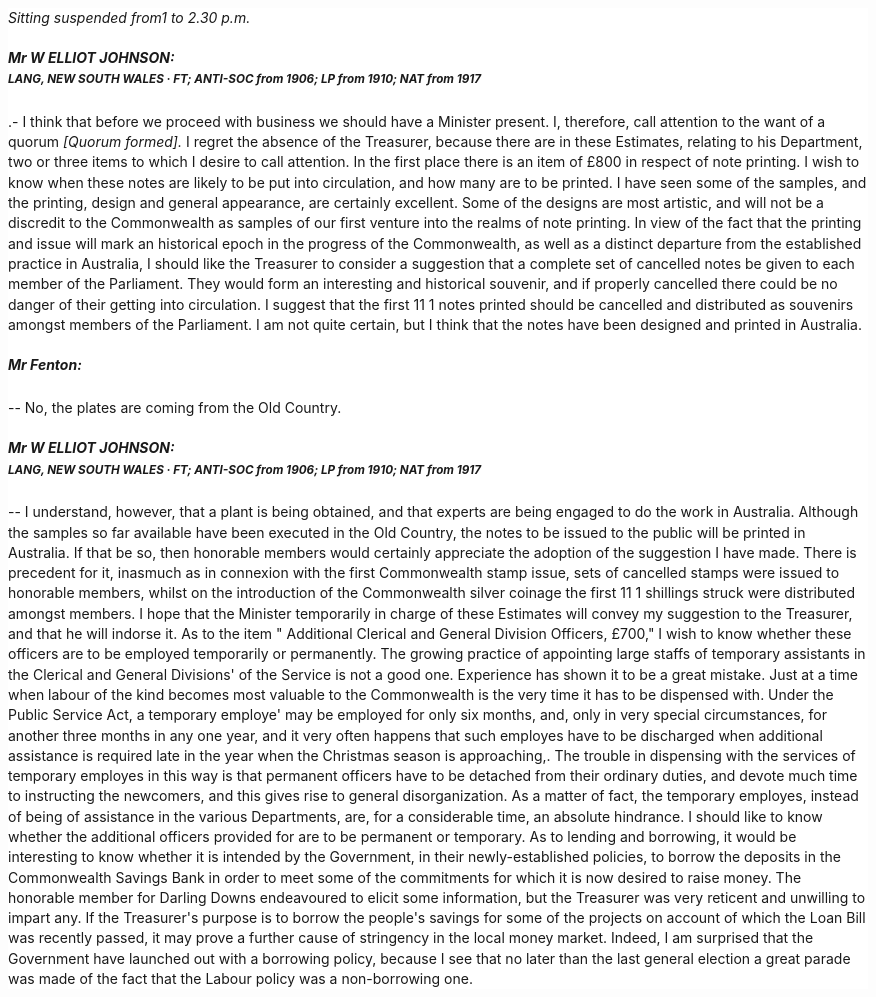 
 *Sitting suspended from1 to 2.30 p.m.* 


##### Mr W ELLIOT JOHNSON:<br><small class="text-muted">LANG, NEW SOUTH WALES &middot; FT; ANTI-SOC from 1906; LP from 1910; NAT from 1917</small>

.- I think that before we proceed with business we should have a Minister present. I, therefore, call attention to the want of a quorum  *[Quorum formed].*  I regret the absence of the Treasurer, because there are in these Estimates, relating to his Department, two or three items to which I desire to call attention. In the first place there is an item of  £800  in respect of note printing. I wish to know when these notes are likely to be put into circulation, and how many are to be printed. I have seen some of the samples, and the printing, design and general appearance, are certainly excellent. Some of the designs are most artistic, and will not be a discredit to the Commonwealth as samples of our first venture into the realms of note printing. In view of the fact that the printing and issue will mark an historical epoch in the progress of the Commonwealth, as well as a distinct departure from the established practice in Australia, I should like the Treasurer to consider a suggestion that a complete set of cancelled notes be given to each member of the Parliament. They would form an interesting and historical souvenir, and if properly cancelled there could be no danger of their getting into circulation. I suggest that the first  11 1  notes printed should be cancelled and distributed as souvenirs amongst members of the Parliament. I am not quite certain, but I think that the notes have been designed and printed in Australia. 

##### Mr Fenton:

--  No, the plates are coming from the Old Country. 

##### Mr W ELLIOT JOHNSON:<br><small class="text-muted">LANG, NEW SOUTH WALES &middot; FT; ANTI-SOC from 1906; LP from 1910; NAT from 1917</small>

--  I understand, however, that a plant is being obtained, and that experts are being engaged to do the work in Australia. Although the samples so far available have been executed in the Old Country, the notes to be issued to the public will be printed in Australia. If that be so, then honorable members would certainly appreciate the adoption of the suggestion I have made. There is precedent for it, inasmuch as in connexion with the first Commonwealth stamp issue, sets of cancelled stamps were issued to honorable members, whilst on the introduction of the Commonwealth silver coinage the first  11 1  shillings struck were distributed amongst members. I hope that the Minister temporarily in charge of these Estimates will convey my suggestion to the Treasurer, and that he will indorse it. As to the item " Additional Clerical and General Division Officers,  £700,"  I wish to know whether these officers are to be employed temporarily or permanently. The growing practice of appointing large staffs of temporary assistants in the Clerical and General Divisions' of the Service is not a good one. Experience has shown it to be a great mistake. Just at a time when labour of the kind becomes most valuable to the Commonwealth is the very time it has to be dispensed with. Under the Public Service Act, a temporary employe' may be employed for only six months, and, only in very special circumstances, for another three months in any one year, and it very often happens that such employes have to be discharged when additional assistance is required late in the year when the Christmas season is approaching,. The trouble in dispensing with the services of temporary  employes  in this way is that permanent officers have to be detached from their ordinary duties, and devote much time to instructing the newcomers, and this gives rise to general disorganization. As a matter of fact, the temporary employes, instead of being of assistance in the various Departments, are, for a considerable time, an absolute hindrance. I should like to know whether the additional officers provided for are to be permanent or temporary. As to lending and borrowing, it would be interesting to know whether it is intended by the Government, in their newly-established policies, to borrow the deposits in the Commonwealth Savings Bank in order to meet some of the commitments for which it is now desired to raise money. The honorable member for Darling Downs endeavoured to elicit some information, but the Treasurer was very reticent and unwilling to impart any. If the Treasurer's purpose is to borrow the people's savings for some of the projects on account of which the Loan Bill was recently passed, it may prove a further cause of stringency in the local money market. Indeed, I am surprised that the Government have launched out with a borrowing policy, because I see that no later than the last general election a great parade was made of the fact that the Labour policy was a non-borrowing one. 
